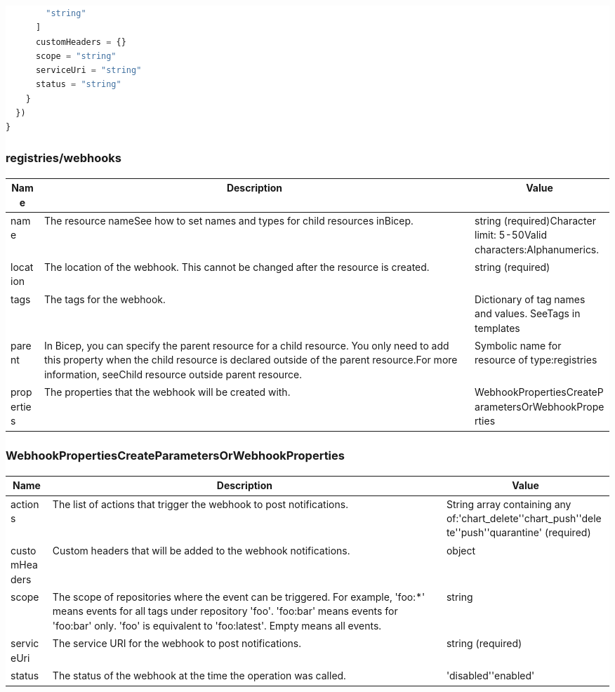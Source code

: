 ```terraform
        "string"
      ]
      customHeaders = {}
      scope = "string"
      serviceUri = "string"
      status = "string"
    }
  })
}

```

### registries/webhooks

| Name | Description | Value |
|-|-|-|
| name | The resource nameSee how to set names and types for child resources inBicep. | string (required)Character limit: 5-50Valid characters:Alphanumerics. |
| location | The location of the webhook. This cannot be changed after the resource is created. | string (required) |
| tags | The tags for the webhook. | Dictionary of tag names and values. SeeTags in templates |
| parent | In Bicep, you can specify the parent resource for a child resource. You only need to add this property when the child resource is declared outside of the parent resource.For more information, seeChild resource outside parent resource. | Symbolic name for resource of type:registries |
| properties | The properties that the webhook will be created with. | WebhookPropertiesCreateParametersOrWebhookProperties |


### WebhookPropertiesCreateParametersOrWebhookProperties

| Name | Description | Value |
|-|-|-|
| actions | The list of actions that trigger the webhook to post notifications. | String array containing any of:'chart_delete''chart_push''delete''push''quarantine' (required) |
| customHeaders | Custom headers that will be added to the webhook notifications. | object |
| scope | The scope of repositories where the event can be triggered. For example, 'foo:*' means events for all tags under repository 'foo'. 'foo:bar' means events for 'foo:bar' only. 'foo' is equivalent to 'foo:latest'. Empty means all events. | string |
| serviceUri | The service URI for the webhook to post notifications. | string (required) |
| status | The status of the webhook at the time the operation was called. | 'disabled''enabled' |
